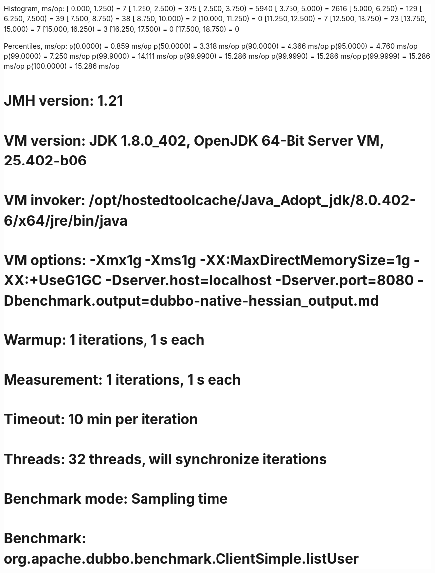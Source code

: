   Histogram, ms/op:
    [ 0.000,  1.250) = 7 
    [ 1.250,  2.500) = 375 
    [ 2.500,  3.750) = 5940 
    [ 3.750,  5.000) = 2616 
    [ 5.000,  6.250) = 129 
    [ 6.250,  7.500) = 39 
    [ 7.500,  8.750) = 38 
    [ 8.750, 10.000) = 2 
    [10.000, 11.250) = 0 
    [11.250, 12.500) = 7 
    [12.500, 13.750) = 23 
    [13.750, 15.000) = 7 
    [15.000, 16.250) = 3 
    [16.250, 17.500) = 0 
    [17.500, 18.750) = 0 

  Percentiles, ms/op:
      p(0.0000) =      0.859 ms/op
     p(50.0000) =      3.318 ms/op
     p(90.0000) =      4.366 ms/op
     p(95.0000) =      4.760 ms/op
     p(99.0000) =      7.250 ms/op
     p(99.9000) =     14.111 ms/op
     p(99.9900) =     15.286 ms/op
     p(99.9990) =     15.286 ms/op
     p(99.9999) =     15.286 ms/op
    p(100.0000) =     15.286 ms/op


# JMH version: 1.21
# VM version: JDK 1.8.0_402, OpenJDK 64-Bit Server VM, 25.402-b06
# VM invoker: /opt/hostedtoolcache/Java_Adopt_jdk/8.0.402-6/x64/jre/bin/java
# VM options: -Xmx1g -Xms1g -XX:MaxDirectMemorySize=1g -XX:+UseG1GC -Dserver.host=localhost -Dserver.port=8080 -Dbenchmark.output=dubbo-native-hessian_output.md
# Warmup: 1 iterations, 1 s each
# Measurement: 1 iterations, 1 s each
# Timeout: 10 min per iteration
# Threads: 32 threads, will synchronize iterations
# Benchmark mode: Sampling time
# Benchmark: org.apache.dubbo.benchmark.ClientSimple.listUser
